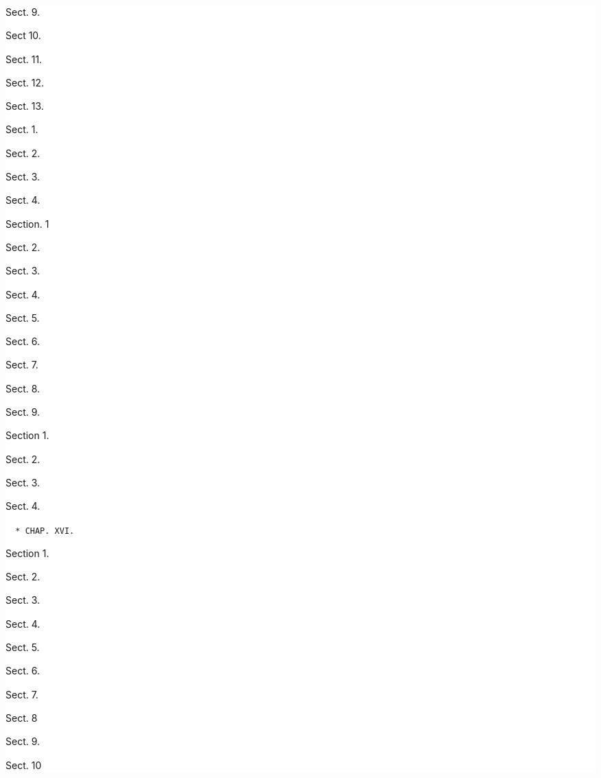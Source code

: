 Sect. 9.

Sect 10.

Sect. 11.

Sect. 12.

Sect. 13.

Sect. 1.

Sect. 2.

Sect. 3.

Sect. 4.

Section. 1

Sect. 2.

Sect. 3.

Sect. 4.

Sect. 5.

Sect. 6.

Sect. 7.

Sect. 8.

Sect. 9.

Section 1.

Sect. 2.

Sect. 3.

Sect. 4.

      * CHAP. XVI.

Section 1.

Sect. 2.

Sect. 3.

Sect. 4.

Sect. 5.

Sect. 6.

Sect. 7.

Sect. 8

Sect. 9.

Sect. 10
